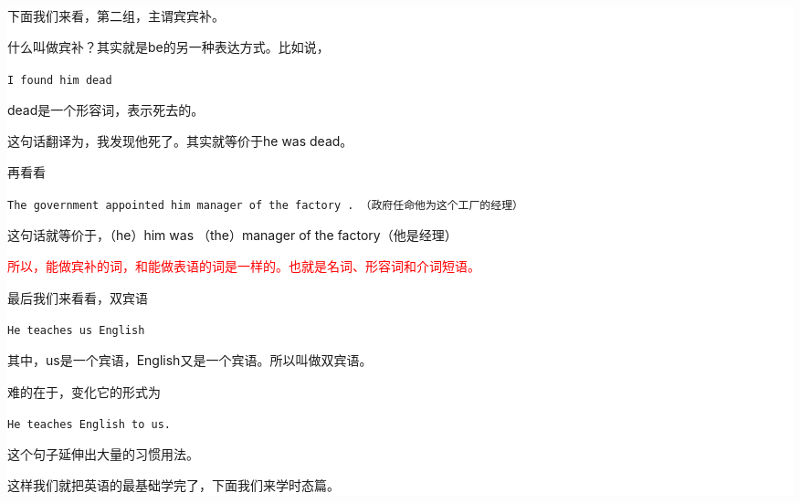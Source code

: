 下面我们来看，第二组，主谓宾宾补。

什么叫做宾补？其实就是be的另一种表达方式。比如说，

```
I found him dead
```
dead是一个形容词，表示死去的。

这句话翻译为，我发现他死了。其实就等价于he was dead。

再看看

```
The government appointed him manager of the factory . （政府任命他为这个工厂的经理）
```
这句话就等价于，（he）him was （the）manager of the factory（他是经理）

<font color="red">所以，能做宾补的词，和能做表语的词是一样的。也就是名词、形容词和介词短语。</font>

最后我们来看看，双宾语

```
He teaches us English
```
其中，us是一个宾语，English又是一个宾语。所以叫做双宾语。

难的在于，变化它的形式为

```
He teaches English to us.
```
这个句子延伸出大量的习惯用法。

这样我们就把英语的最基础学完了，下面我们来学时态篇。




